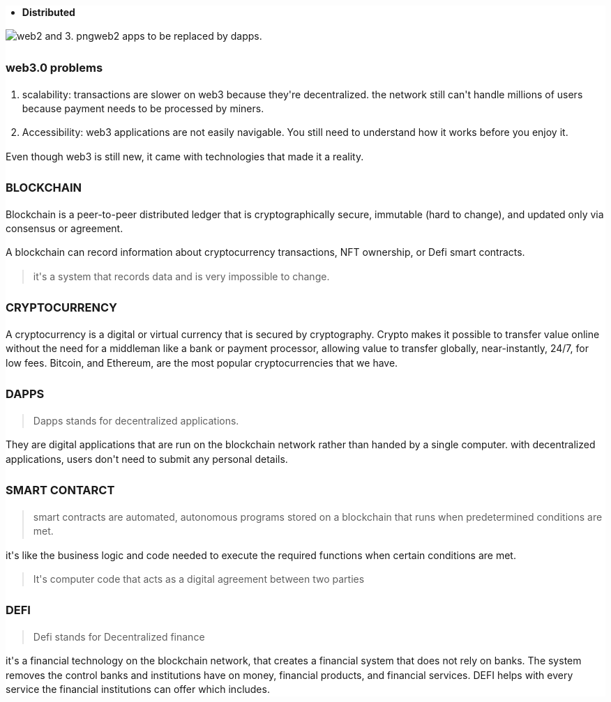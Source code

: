 - **Distributed**


![web2 and 3. png](https://cdn.hashnode.com/res/hashnode/image/upload/v1649069901708/NDumHPQ1K.png)web2 apps to be replaced by dapps.

### web3.0 problems

1. scalability:  transactions are slower on web3 because they're decentralized. the network still can't handle millions of users because payment needs to be processed by miners. 

2. Accessibility: web3 applications are not easily navigable. You still need to understand how it works before you enjoy it.

Even though web3 is still new, it came with technologies that made it a reality.

  ### **BLOCKCHAIN**
 Blockchain is a peer-to-peer distributed ledger that is cryptographically secure, immutable (hard to change), and updated only via consensus or agreement.

A blockchain can record information about cryptocurrency transactions, NFT ownership, or Defi smart contracts.
> it's a system that records data and is very impossible to change.

### **CRYPTOCURRENCY** 
A cryptocurrency is a digital or virtual currency that is secured by cryptography. Crypto makes it possible to transfer value online without the need for a middleman like a bank or payment processor, allowing value to transfer globally, near-instantly, 24/7, for low fees. Bitcoin, and Ethereum, are the most popular cryptocurrencies that we have.


### **DAPPS**
> Dapps stands for decentralized applications.

 They are digital applications that are run on the blockchain network rather than handed by a single computer. with decentralized applications, users don't need to submit any personal details. 

### **SMART CONTARCT**

> smart contracts are automated, autonomous programs stored on a blockchain that runs when predetermined conditions are met. 

it's like the business logic and code needed to execute the required functions when certain conditions are met.

> It's computer code that acts as a digital agreement between two parties
 

### **DEFI** 
> Defi stands for Decentralized finance

it's a financial technology on the blockchain network, that creates a financial system that does not rely on banks. The system removes the control banks and institutions have on money, financial products, and financial services. DEFI helps with every service the financial institutions can offer which includes.
